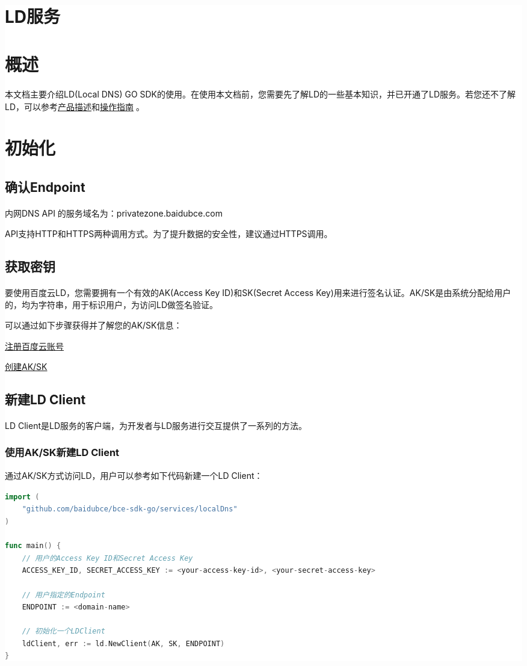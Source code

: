 # LD服务

# 概述

本文档主要介绍LD(Local DNS) GO SDK的使用。在使用本文档前，您需要先了解LD的一些基本知识，并已开通了LD服务。若您还不了解LD，可以参考[产品描述](https://cloud.baidu.com/doc/DNS/s/Ajwvywvx3 )和[操作指南](https://cloud.baidu.com/doc/DNS/s/yjxkakdj4) 。

# 初始化

## 确认Endpoint

内网DNS API 的服务域名为：privatezone.baidubce.com

API支持HTTP和HTTPS两种调用方式。为了提升数据的安全性，建议通过HTTPS调用。


## 获取密钥

要使用百度云LD，您需要拥有一个有效的AK(Access Key ID)和SK(Secret Access Key)用来进行签名认证。AK/SK是由系统分配给用户的，均为字符串，用于标识用户，为访问LD做签名验证。

可以通过如下步骤获得并了解您的AK/SK信息：

[注册百度云账号](https://login.bce.baidu.com/reg.html?tpl=bceplat&from=portal)

[创建AK/SK](https://console.bce.baidu.com/iam/?_=1513940574695#/iam/accesslist)

## 新建LD Client

LD Client是LD服务的客户端，为开发者与LD服务进行交互提供了一系列的方法。

### 使用AK/SK新建LD Client

通过AK/SK方式访问LD，用户可以参考如下代码新建一个LD Client：

```go
import (
	"github.com/baidubce/bce-sdk-go/services/localDns"
)

func main() {
	// 用户的Access Key ID和Secret Access Key
	ACCESS_KEY_ID, SECRET_ACCESS_KEY := <your-access-key-id>, <your-secret-access-key>
	
	// 用户指定的Endpoint
	ENDPOINT := <domain-name>

	// 初始化一个LDClient
	ldClient, err := ld.NewClient(AK, SK, ENDPOINT)
}
```

